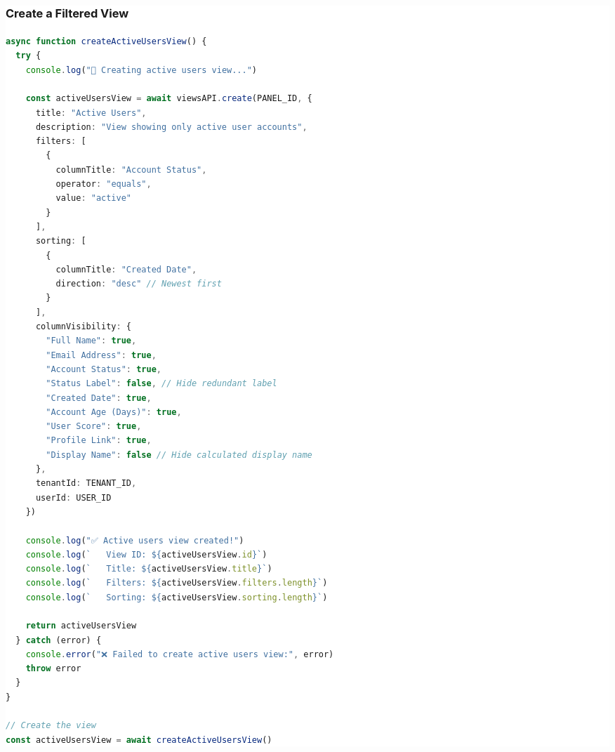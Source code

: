 ### Create a Filtered View

```typescript
async function createActiveUsersView() {
  try {
    console.log("🎯 Creating active users view...")
    
    const activeUsersView = await viewsAPI.create(PANEL_ID, {
      title: "Active Users",
      description: "View showing only active user accounts",
      filters: [
        {
          columnTitle: "Account Status",
          operator: "equals",
          value: "active"
        }
      ],
      sorting: [
        {
          columnTitle: "Created Date",
          direction: "desc" // Newest first
        }
      ],
      columnVisibility: {
        "Full Name": true,
        "Email Address": true,
        "Account Status": true,
        "Status Label": false, // Hide redundant label
        "Created Date": true,
        "Account Age (Days)": true,
        "User Score": true,
        "Profile Link": true,
        "Display Name": false // Hide calculated display name
      },
      tenantId: TENANT_ID,
      userId: USER_ID
    })

    console.log("✅ Active users view created!")
    console.log(`   View ID: ${activeUsersView.id}`)
    console.log(`   Title: ${activeUsersView.title}`)
    console.log(`   Filters: ${activeUsersView.filters.length}`)
    console.log(`   Sorting: ${activeUsersView.sorting.length}`)
    
    return activeUsersView
  } catch (error) {
    console.error("❌ Failed to create active users view:", error)
    throw error
  }
}

// Create the view
const activeUsersView = await createActiveUsersView()
```
